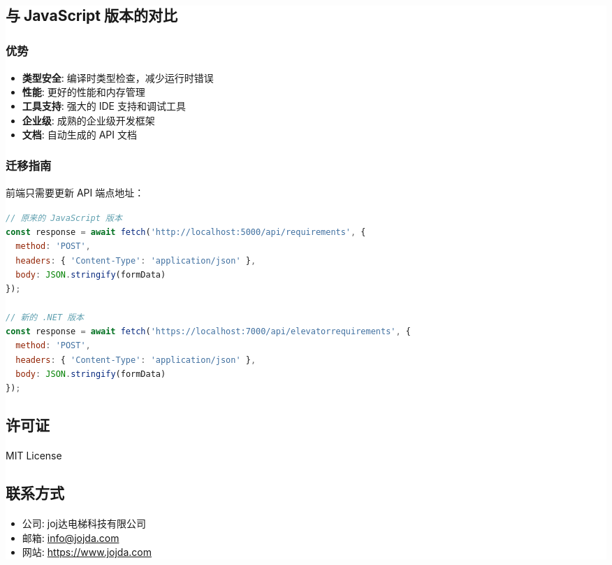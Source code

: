 ## 与 JavaScript 版本的对比

### 优势

- **类型安全**: 编译时类型检查，减少运行时错误
- **性能**: 更好的性能和内存管理
- **工具支持**: 强大的 IDE 支持和调试工具
- **企业级**: 成熟的企业级开发框架
- **文档**: 自动生成的 API 文档

### 迁移指南

前端只需要更新 API 端点地址：

```javascript
// 原来的 JavaScript 版本
const response = await fetch('http://localhost:5000/api/requirements', {
  method: 'POST',
  headers: { 'Content-Type': 'application/json' },
  body: JSON.stringify(formData)
});

// 新的 .NET 版本
const response = await fetch('https://localhost:7000/api/elevatorrequirements', {
  method: 'POST',
  headers: { 'Content-Type': 'application/json' },
  body: JSON.stringify(formData)
});
```

## 许可证

MIT License

## 联系方式

- 公司: joj达电梯科技有限公司
- 邮箱: info@jojda.com
- 网站: https://www.jojda.com 